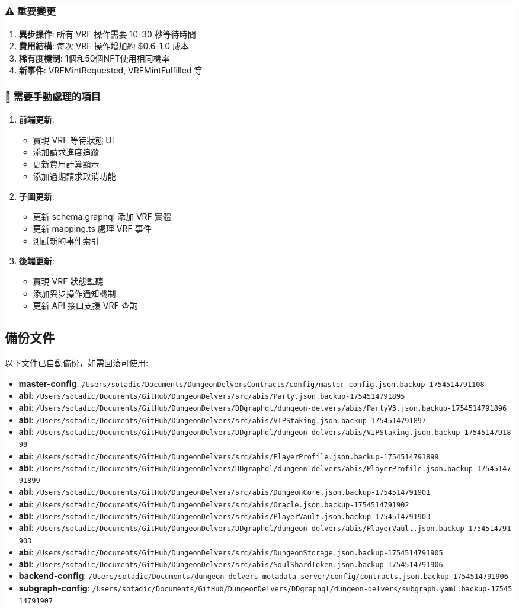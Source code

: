### ⚠️ 重要變更

1. **異步操作**: 所有 VRF 操作需要 10-30 秒等待時間
2. **費用結構**: 每次 VRF 操作增加約 $0.6-1.0 成本
3. **稀有度機制**: 1個和50個NFT使用相同機率
4. **新事件**: VRFMintRequested, VRFMintFulfilled 等

### 🔄 需要手動處理的項目

1. **前端更新**:
   - 實現 VRF 等待狀態 UI
   - 添加請求進度追蹤
   - 更新費用計算顯示
   - 添加過期請求取消功能

2. **子圖更新**:
   - 更新 schema.graphql 添加 VRF 實體
   - 更新 mapping.ts 處理 VRF 事件
   - 測試新的事件索引

3. **後端更新**:
   - 實現 VRF 狀態監聽
   - 添加異步操作通知機制
   - 更新 API 接口支援 VRF 查詢

## 備份文件

以下文件已自動備份，如需回滾可使用:

- **master-config**: `/Users/sotadic/Documents/DungeonDelversContracts/config/master-config.json.backup-1754514791108`
- **abi**: `/Users/sotadic/Documents/GitHub/DungeonDelvers/src/abis/Party.json.backup-1754514791895`
- **abi**: `/Users/sotadic/Documents/GitHub/DungeonDelvers/DDgraphql/dungeon-delvers/abis/PartyV3.json.backup-1754514791896`
- **abi**: `/Users/sotadic/Documents/GitHub/DungeonDelvers/src/abis/VIPStaking.json.backup-1754514791897`
- **abi**: `/Users/sotadic/Documents/GitHub/DungeonDelvers/DDgraphql/dungeon-delvers/abis/VIPStaking.json.backup-1754514791898`
- **abi**: `/Users/sotadic/Documents/GitHub/DungeonDelvers/src/abis/PlayerProfile.json.backup-1754514791899`
- **abi**: `/Users/sotadic/Documents/GitHub/DungeonDelvers/DDgraphql/dungeon-delvers/abis/PlayerProfile.json.backup-1754514791899`
- **abi**: `/Users/sotadic/Documents/GitHub/DungeonDelvers/src/abis/DungeonCore.json.backup-1754514791901`
- **abi**: `/Users/sotadic/Documents/GitHub/DungeonDelvers/src/abis/Oracle.json.backup-1754514791902`
- **abi**: `/Users/sotadic/Documents/GitHub/DungeonDelvers/src/abis/PlayerVault.json.backup-1754514791903`
- **abi**: `/Users/sotadic/Documents/GitHub/DungeonDelvers/DDgraphql/dungeon-delvers/abis/PlayerVault.json.backup-1754514791903`
- **abi**: `/Users/sotadic/Documents/GitHub/DungeonDelvers/src/abis/DungeonStorage.json.backup-1754514791905`
- **abi**: `/Users/sotadic/Documents/GitHub/DungeonDelvers/src/abis/SoulShardToken.json.backup-1754514791906`
- **backend-config**: `/Users/sotadic/Documents/dungeon-delvers-metadata-server/config/contracts.json.backup-1754514791906`
- **subgraph-config**: `/Users/sotadic/Documents/GitHub/DungeonDelvers/DDgraphql/dungeon-delvers/subgraph.yaml.backup-1754514791907`
